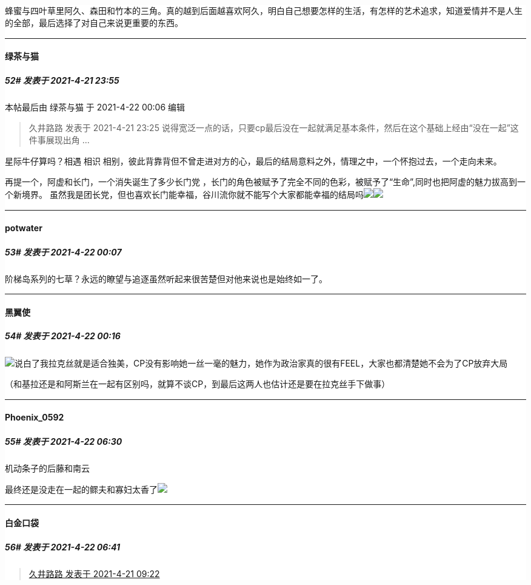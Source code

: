 
蜂蜜与四叶草里阿久、森田和竹本的三角。真的越到后面越喜欢阿久，明白自己想要怎样的生活，有怎样的艺术追求，知道爱情并不是人生的全部，最后选择了对自己来说更重要的东西。


*****

####  绿茶与猫  
##### 52#       发表于 2021-4-21 23:55


 本帖最后由 绿茶与猫 于 2021-4-22 00:06 编辑 
<blockquote>久井路路 发表于 2021-4-21 23:25
说得宽泛一点的话，只要cp最后没在一起就满足基本条件，然后在这个基础上经由“没在一起”这件事展现出角 ...</blockquote>
星际牛仔算吗？相遇 相识 相别，彼此背靠背但不曾走进对方的心，最后的结局意料之外，情理之中，一个怀抱过去，一个走向未来。

再提一个，阿虚和长门，一个消失诞生了多少长门党 ，长门的角色被赋予了完全不同的色彩，被赋予了“生命”,同时也把阿虚的魅力拔高到一个新境界。
虽然我是团长党，但也喜欢长门能幸福，谷川流你就不能写个大家都能幸福的结局吗<img src="https://static.saraba1st.com/image/smiley/face2017/211.gif" referrerpolicy="no-referrer"><img src="https://static.saraba1st.com/image/smiley/face2017/138.png" referrerpolicy="no-referrer">


*****

####  potwater  
##### 53#       发表于 2021-4-22 00:07


阶梯岛系列的七草？永远的瞭望与追逐虽然听起来很苦楚但对他来说也是始终如一了。


*****

####  黑翼使  
##### 54#       发表于 2021-4-22 00:16


<img src="https://static.saraba1st.com/image/smiley/face2017/072.png" referrerpolicy="no-referrer">说白了我拉克丝就是适合独美，CP没有影响她一丝一毫的魅力，她作为政治家真的很有FEEL，大家也都清楚她不会为了CP放弃大局

（和基拉还是和阿斯兰在一起有区别吗，就算不谈CP，到最后这两人也估计还是要在拉克丝手下做事）


*****

####  Phoenix_0592  
##### 55#       发表于 2021-4-22 06:30


机动条子的后藤和南云

最终还是没走在一起的鳏夫和寡妇太香了<img src="https://static.saraba1st.com/image/smiley/face2017/057.png" referrerpolicy="no-referrer">


*****

####  白金口袋  
##### 56#       发表于 2021-4-22 06:41


<blockquote><a href="httphttps://bbs.saraba1st.com/2b/forum.php?mod=redirect&amp;goto=findpost&amp;pid=51017362&amp;ptid=2000151" target="_blank">久井路路 发表于 2021-4-21 09:22</a>
